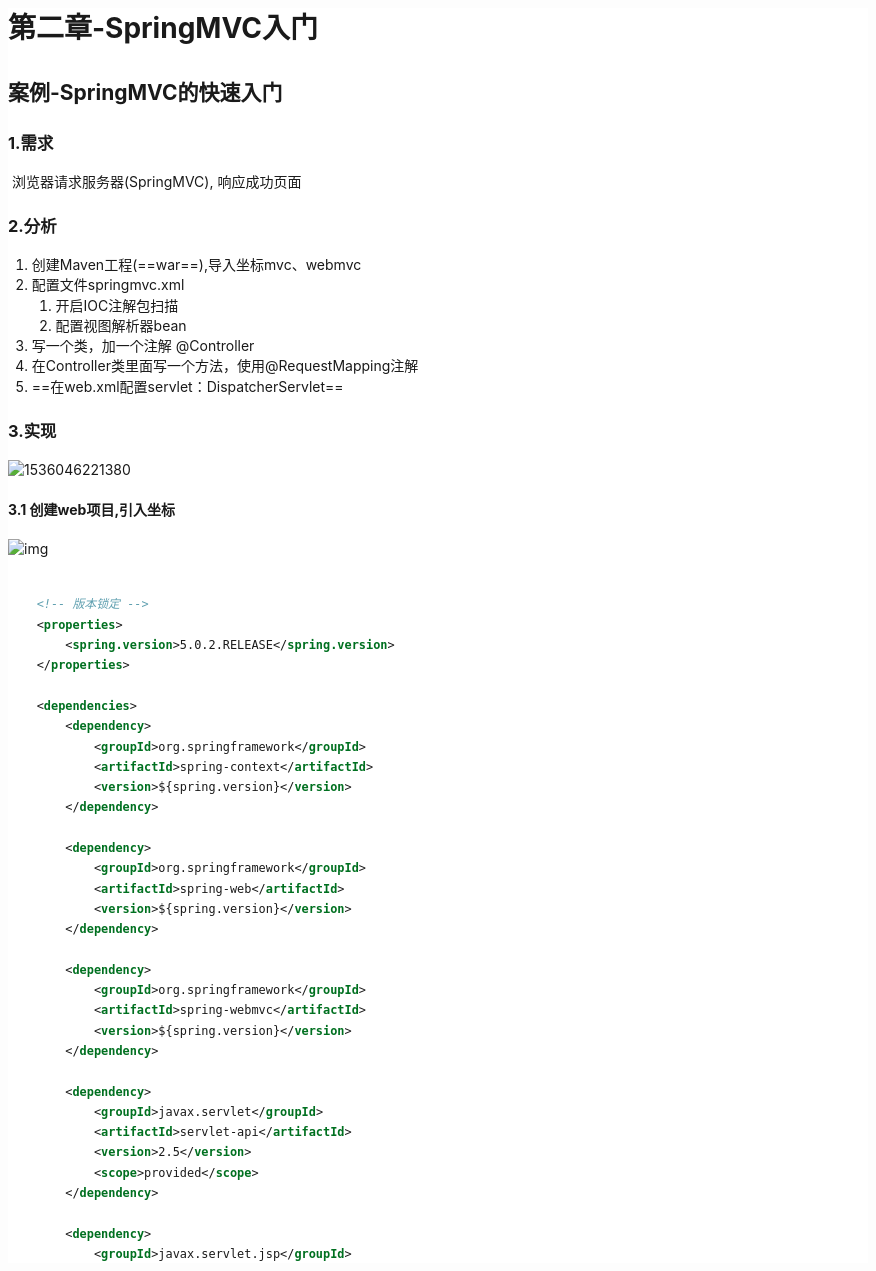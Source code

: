 

# 第二章-SpringMVC入门

## 案例-SpringMVC的快速入门

### 1.需求

​		浏览器请求服务器(SpringMVC), 响应成功页面

### 2.分析

1. 创建Maven工程(==war==),导入坐标mvc、webmvc
2. 配置文件springmvc.xml
   1. 开启IOC注解包扫描
   2. 配置视图解析器bean
3. 写一个类，加一个注解 @Controller
4. 在Controller类里面写一个方法，使用@RequestMapping注解
5. ==在web.xml配置servlet：DispatcherServlet==

### 3.实现

 ![1536046221380](img/1536046221380.png)

#### 3.1 创建web项目,引入坐标

![img](img/tu_3.png)

```xml

	<!-- 版本锁定 -->
	<properties>
		<spring.version>5.0.2.RELEASE</spring.version>
	</properties>

	<dependencies>
		<dependency>
			<groupId>org.springframework</groupId>
			<artifactId>spring-context</artifactId>
			<version>${spring.version}</version>
		</dependency>

		<dependency>
			<groupId>org.springframework</groupId>
			<artifactId>spring-web</artifactId>
			<version>${spring.version}</version>
		</dependency>

		<dependency>
			<groupId>org.springframework</groupId>
			<artifactId>spring-webmvc</artifactId>
			<version>${spring.version}</version>
		</dependency>

		<dependency>
			<groupId>javax.servlet</groupId>
			<artifactId>servlet-api</artifactId>
			<version>2.5</version>
			<scope>provided</scope>
		</dependency>

		<dependency>
			<groupId>javax.servlet.jsp</groupId>
```